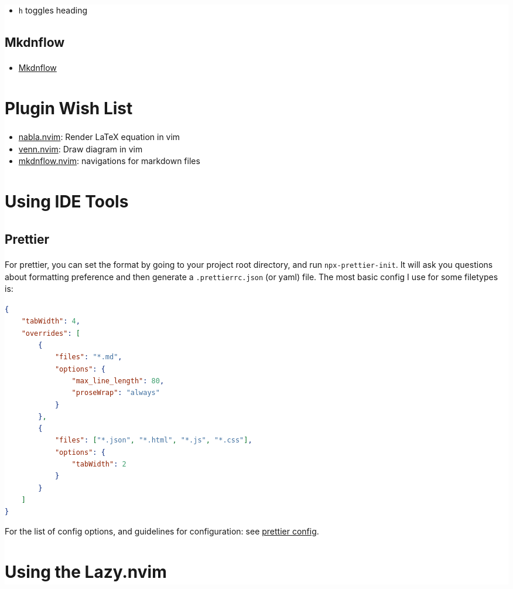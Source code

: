 -   `h` toggles heading

## Mkdnflow

-   [Mkdnflow](mkdnflow.md)

# Plugin Wish List

-   [nabla.nvim](https://github.com/jbyuki/nabla.nvim): Render LaTeX equation in
    vim
-   [venn.nvim](https://github.com/jbyuki/venn.nvim): Draw diagram in vim
-   [mkdnflow.nvim](https://github.com/jakewvincent/mkdnflow.nvim): navigations
    for markdown files

# Using IDE Tools

## Prettier

For prettier, you can set the format by going to your project root directory,
and run `npx-prettier-init`. It will ask you questions about formatting
preference and then generate a `.prettierrc.json` (or yaml) file. The most basic
config I use for some filetypes is:

```json
{
    "tabWidth": 4,
    "overrides": [
        {
            "files": "*.md",
            "options": {
                "max_line_length": 80,
                "proseWrap": "always"
            }
        },
        {
            "files": ["*.json", "*.html", "*.js", "*.css"],
            "options": {
                "tabWidth": 2
            }
        }
    ]
}
```

For the list of config options, and guidelines for configuration: see
[prettier config](https://prettier.io/docs/en/options.html).

# Using the Lazy.nvim
